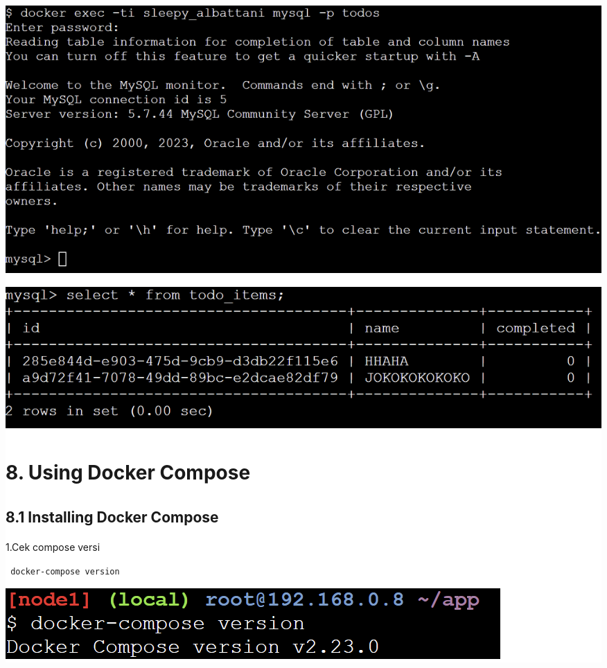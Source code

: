 ![konek ke mysql db](https://github.com/adamrasyid01/SysAdmin-3122500018/blob/main/Tugas_7/42.%20exec%20sql.png)

![select bintang](https://github.com/adamrasyid01/SysAdmin-3122500018/blob/main/Tugas_7/43.select%20bintang.png)


# 8. Using Docker Compose

## 8.1 Installing Docker Compose

1.Cek compose versi

```
 docker-compose version
 ```

![Docker compose](https://github.com/adamrasyid01/SysAdmin-3122500018/blob/main/Tugas_7/44.%20install%20docker%20compose.png)
